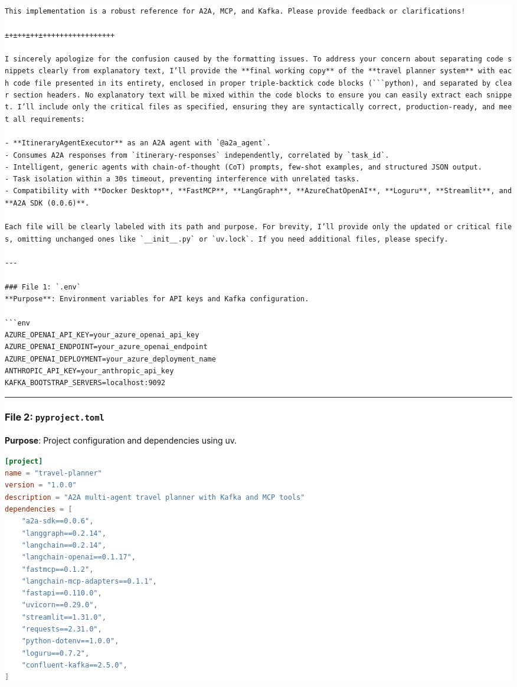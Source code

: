 ```
This implementation is a robust reference for A2A, MCP, and Kafka. Please provide feedback or clarifications!

±+±++±++±+++++++++++++++++

I sincerely apologize for the confusion caused by the formatting issues. To address your concern about separating code snippets clearly from explanatory text, I’ll provide the **final working copy** of the **travel planner system** with each code file presented in its entirety, enclosed in proper triple-backtick code blocks (```python), and separated by clear section headers. No explanatory text will be mixed within the code blocks to ensure you can easily extract each snippet. I’ll include only the critical files as specified, ensuring they are syntactically correct, production-ready, and meet all requirements:

- **ItineraryAgentExecutor** as an A2A agent with `@a2a_agent`.
- Consumes A2A responses from `itinerary-responses` independently, correlated by `task_id`.
- Intelligent, generic agents with chain-of-thought (CoT) prompts, few-shot examples, and structured JSON output.
- Task isolation within a 30s timeout, preventing interference with unrelated tasks.
- Compatibility with **Docker Desktop**, **FastMCP**, **LangGraph**, **AzureChatOpenAI**, **Loguru**, **Streamlit**, and **A2A SDK (0.0.6)**.

Each file will be clearly labeled with its path and purpose. For brevity, I’ll provide only the updated or critical files, omitting unchanged ones like `__init__.py` or `uv.lock`. If you need additional files, please specify.

---

### File 1: `.env`
**Purpose**: Environment variables for API keys and Kafka configuration.

```env
AZURE_OPENAI_API_KEY=your_azure_openai_api_key
AZURE_OPENAI_ENDPOINT=your_azure_openai_endpoint
AZURE_OPENAI_DEPLOYMENT=your_azure_deployment_name
ANTHROPIC_API_KEY=your_anthropic_api_key
KAFKA_BOOTSTRAP_SERVERS=localhost:9092
```

---

### File 2: `pyproject.toml`
**Purpose**: Project configuration and dependencies using uv.

```toml
[project]
name = "travel-planner"
version = "1.0.0"
description = "A2A multi-agent travel planner with Kafka and MCP tools"
dependencies = [
    "a2a-sdk==0.0.6",
    "langgraph==0.2.14",
    "langchain==0.2.14",
    "langchain-openai==0.1.17",
    "fastmcp==0.1.2",
    "langchain-mcp-adapters==0.1.1",
    "fastapi==0.110.0",
    "uvicorn==0.29.0",
    "streamlit==1.31.0",
    "requests==2.31.0",
    "python-dotenv==1.0.0",
    "loguru==0.7.2",
    "confluent-kafka==2.5.0",
]

```
